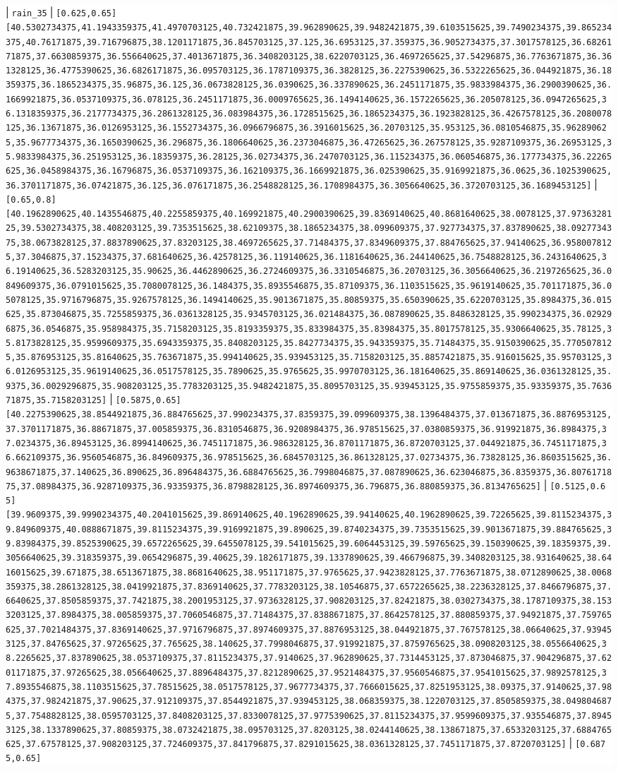 | `rain_35` | `[0.625,0.65]` <br />`[40.5302734375,41.1943359375,41.4970703125,40.732421875,39.962890625,39.9482421875,39.6103515625,39.7490234375,39.865234375,40.76171875,39.716796875,38.1201171875,36.845703125,37.125,36.6953125,37.359375,36.9052734375,37.3017578125,36.6826171875,37.6630859375,36.556640625,37.4013671875,36.3408203125,38.6220703125,36.4697265625,37.54296875,36.7763671875,36.361328125,36.4775390625,36.6826171875,36.095703125,36.1787109375,36.3828125,36.2275390625,36.5322265625,36.044921875,36.18359375,36.1865234375,35.96875,36.125,36.0673828125,36.0390625,36.337890625,36.2451171875,35.9833984375,36.2900390625,36.1669921875,36.0537109375,36.078125,36.2451171875,36.0009765625,36.1494140625,36.1572265625,36.205078125,36.0947265625,36.1318359375,36.2177734375,36.2861328125,36.083984375,36.1728515625,36.1865234375,36.1923828125,36.4267578125,36.2080078125,36.13671875,36.0126953125,36.1552734375,36.0966796875,36.3916015625,36.20703125,35.953125,36.0810546875,35.962890625,35.9677734375,36.1650390625,36.296875,36.1806640625,36.2373046875,36.47265625,36.267578125,35.9287109375,36.26953125,35.9833984375,36.251953125,36.18359375,36.28125,36.02734375,36.2470703125,36.115234375,36.060546875,36.177734375,36.22265625,36.0458984375,36.16796875,36.0537109375,36.162109375,36.1669921875,36.025390625,35.9169921875,36.0625,36.1025390625,36.3701171875,36.07421875,36.125,36.076171875,36.2548828125,36.1708984375,36.3056640625,36.3720703125,36.1689453125]` | `[0.65,0.8]` <br />`[40.1962890625,40.1435546875,40.2255859375,40.169921875,40.2900390625,39.8369140625,40.8681640625,38.0078125,37.9736328125,39.5302734375,38.408203125,39.7353515625,38.62109375,38.1865234375,38.099609375,37.927734375,37.837890625,38.0927734375,38.0673828125,37.8837890625,37.83203125,38.4697265625,37.71484375,37.8349609375,37.884765625,37.94140625,36.9580078125,37.3046875,37.15234375,37.681640625,36.42578125,36.119140625,36.1181640625,36.244140625,36.7548828125,36.2431640625,36.19140625,36.5283203125,35.90625,36.4462890625,36.2724609375,36.3310546875,36.20703125,36.3056640625,36.2197265625,36.0849609375,36.0791015625,35.7080078125,36.1484375,35.8935546875,35.87109375,36.1103515625,35.9619140625,35.701171875,36.05078125,35.9716796875,35.9267578125,36.1494140625,35.9013671875,35.80859375,35.650390625,35.6220703125,35.8984375,36.015625,35.873046875,35.7255859375,36.0361328125,35.9345703125,36.021484375,36.087890625,35.8486328125,35.990234375,36.029296875,36.0546875,35.958984375,35.7158203125,35.8193359375,35.833984375,35.83984375,35.8017578125,35.9306640625,35.78125,35.8173828125,35.9599609375,35.6943359375,35.8408203125,35.8427734375,35.943359375,35.71484375,35.9150390625,35.7705078125,35.876953125,35.81640625,35.763671875,35.994140625,35.939453125,35.7158203125,35.8857421875,35.916015625,35.95703125,36.0126953125,35.9619140625,36.0517578125,35.7890625,35.9765625,35.9970703125,36.181640625,35.869140625,36.0361328125,35.9375,36.0029296875,35.908203125,35.7783203125,35.9482421875,35.8095703125,35.939453125,35.9755859375,35.93359375,35.763671875,35.7158203125]` | `[0.5875,0.65]` <br />`[40.2275390625,38.8544921875,36.884765625,37.990234375,37.8359375,39.099609375,38.1396484375,37.013671875,36.8876953125,37.3701171875,36.88671875,37.005859375,36.8310546875,36.9208984375,36.978515625,37.0380859375,36.919921875,36.8984375,37.0234375,36.89453125,36.8994140625,36.7451171875,36.986328125,36.8701171875,36.8720703125,37.044921875,36.7451171875,36.662109375,36.9560546875,36.849609375,36.978515625,36.6845703125,36.861328125,37.02734375,36.73828125,36.8603515625,36.9638671875,37.140625,36.890625,36.896484375,36.6884765625,36.7998046875,37.087890625,36.623046875,36.8359375,36.8076171875,37.08984375,36.9287109375,36.93359375,36.8798828125,36.8974609375,36.796875,36.880859375,36.8134765625]` | `[0.5125,0.65]` <br />`[39.9609375,39.9990234375,40.2041015625,39.869140625,40.1962890625,39.94140625,40.1962890625,39.72265625,39.8115234375,39.849609375,40.0888671875,39.8115234375,39.9169921875,39.890625,39.8740234375,39.7353515625,39.9013671875,39.884765625,39.83984375,39.8525390625,39.6572265625,39.6455078125,39.541015625,39.6064453125,39.59765625,39.150390625,39.18359375,39.3056640625,39.318359375,39.0654296875,39.40625,39.1826171875,39.1337890625,39.466796875,39.3408203125,38.931640625,38.6416015625,39.671875,38.6513671875,38.8681640625,38.951171875,37.9765625,37.9423828125,37.7763671875,38.0712890625,38.0068359375,38.2861328125,38.0419921875,37.8369140625,37.7783203125,38.10546875,37.6572265625,38.2236328125,37.8466796875,37.6640625,37.8505859375,37.7421875,38.2001953125,37.9736328125,37.908203125,37.82421875,38.0302734375,38.1787109375,38.1533203125,37.8984375,38.005859375,37.7060546875,37.71484375,37.8388671875,37.8642578125,37.880859375,37.94921875,37.759765625,37.7021484375,37.8369140625,37.9716796875,37.8974609375,37.8876953125,38.044921875,37.767578125,38.06640625,37.939453125,37.84765625,37.97265625,37.765625,38.140625,37.7998046875,37.919921875,37.8759765625,38.0908203125,38.0556640625,38.2265625,37.837890625,38.0537109375,37.8115234375,37.9140625,37.962890625,37.7314453125,37.873046875,37.904296875,37.6201171875,37.97265625,38.056640625,37.8896484375,37.8212890625,37.9521484375,37.9560546875,37.9541015625,37.9892578125,37.8935546875,38.1103515625,37.78515625,38.0517578125,37.9677734375,37.7666015625,37.8251953125,38.09375,37.9140625,37.984375,37.982421875,37.90625,37.912109375,37.8544921875,37.939453125,38.068359375,38.1220703125,37.8505859375,38.0498046875,37.7548828125,38.0595703125,37.8408203125,37.8330078125,37.9775390625,37.8115234375,37.9599609375,37.935546875,37.89453125,38.1337890625,37.80859375,38.0732421875,38.095703125,37.8203125,38.0244140625,38.138671875,37.6533203125,37.6884765625,37.67578125,37.908203125,37.724609375,37.841796875,37.8291015625,38.0361328125,37.7451171875,37.8720703125]` | `[0.6875,0.65]`